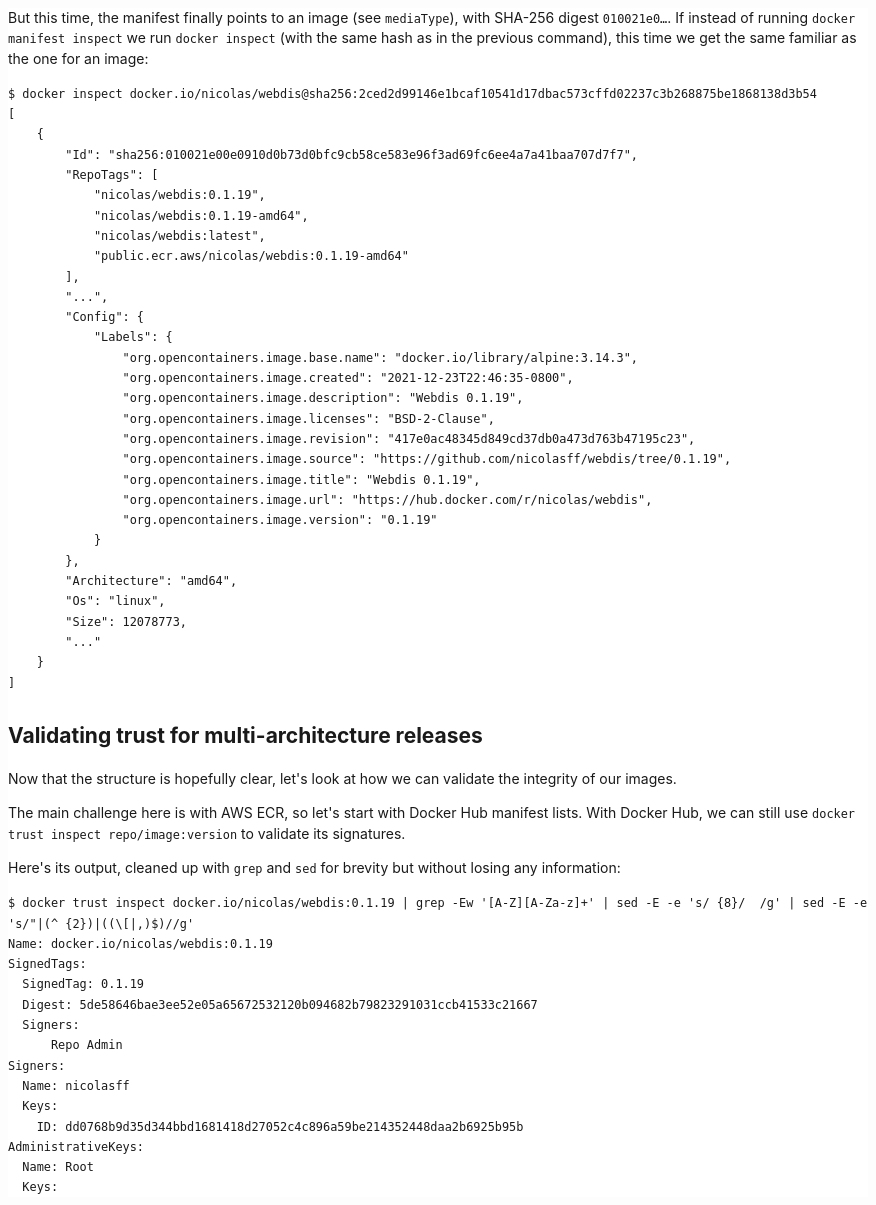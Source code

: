 But this time, the manifest finally points to an image (see `mediaType`), with SHA-256 digest `010021e0…`. If instead of running `docker manifest inspect` we run `docker inspect` (with the same hash as in the previous command), this time we get the same familiar as the one for an image:

```
$ docker inspect docker.io/nicolas/webdis@sha256:2ced2d99146e1bcaf10541d17dbac573cffd02237c3b268875be1868138d3b54
[
    {
        "Id": "sha256:010021e00e0910d0b73d0bfc9cb58ce583e96f3ad69fc6ee4a7a41baa707d7f7",
        "RepoTags": [
            "nicolas/webdis:0.1.19",
            "nicolas/webdis:0.1.19-amd64",
            "nicolas/webdis:latest",
            "public.ecr.aws/nicolas/webdis:0.1.19-amd64"
        ],
        "...",
        "Config": {
            "Labels": {
                "org.opencontainers.image.base.name": "docker.io/library/alpine:3.14.3",
                "org.opencontainers.image.created": "2021-12-23T22:46:35-0800",
                "org.opencontainers.image.description": "Webdis 0.1.19",
                "org.opencontainers.image.licenses": "BSD-2-Clause",
                "org.opencontainers.image.revision": "417e0ac48345d849cd37db0a473d763b47195c23",
                "org.opencontainers.image.source": "https://github.com/nicolasff/webdis/tree/0.1.19",
                "org.opencontainers.image.title": "Webdis 0.1.19",
                "org.opencontainers.image.url": "https://hub.docker.com/r/nicolas/webdis",
                "org.opencontainers.image.version": "0.1.19"
            }
        },
        "Architecture": "amd64",
        "Os": "linux",
        "Size": 12078773,
        "..."
    }
]
```

## Validating trust for multi-architecture releases

Now that the structure is hopefully clear, let's look at how we can validate the integrity of our images.

The main challenge here is with AWS ECR, so let's start with Docker Hub manifest lists.
With Docker Hub, we can still use `docker trust inspect repo/image:version` to validate its signatures.

Here's its output, cleaned up with `grep` and `sed` for brevity but without losing any information:
```
$ docker trust inspect docker.io/nicolas/webdis:0.1.19 | grep -Ew '[A-Z][A-Za-z]+' | sed -E -e 's/ {8}/  /g' | sed -E -e 's/"|(^ {2})|((\[|,)$)//g'
Name: docker.io/nicolas/webdis:0.1.19
SignedTags:
  SignedTag: 0.1.19
  Digest: 5de58646bae3ee52e05a65672532120b094682b79823291031ccb41533c21667
  Signers:
      Repo Admin
Signers:
  Name: nicolasff
  Keys:
    ID: dd0768b9d35d344bbd1681418d27052c4c896a59be214352448daa2b6925b95b
AdministrativeKeys:
  Name: Root
  Keys:
```